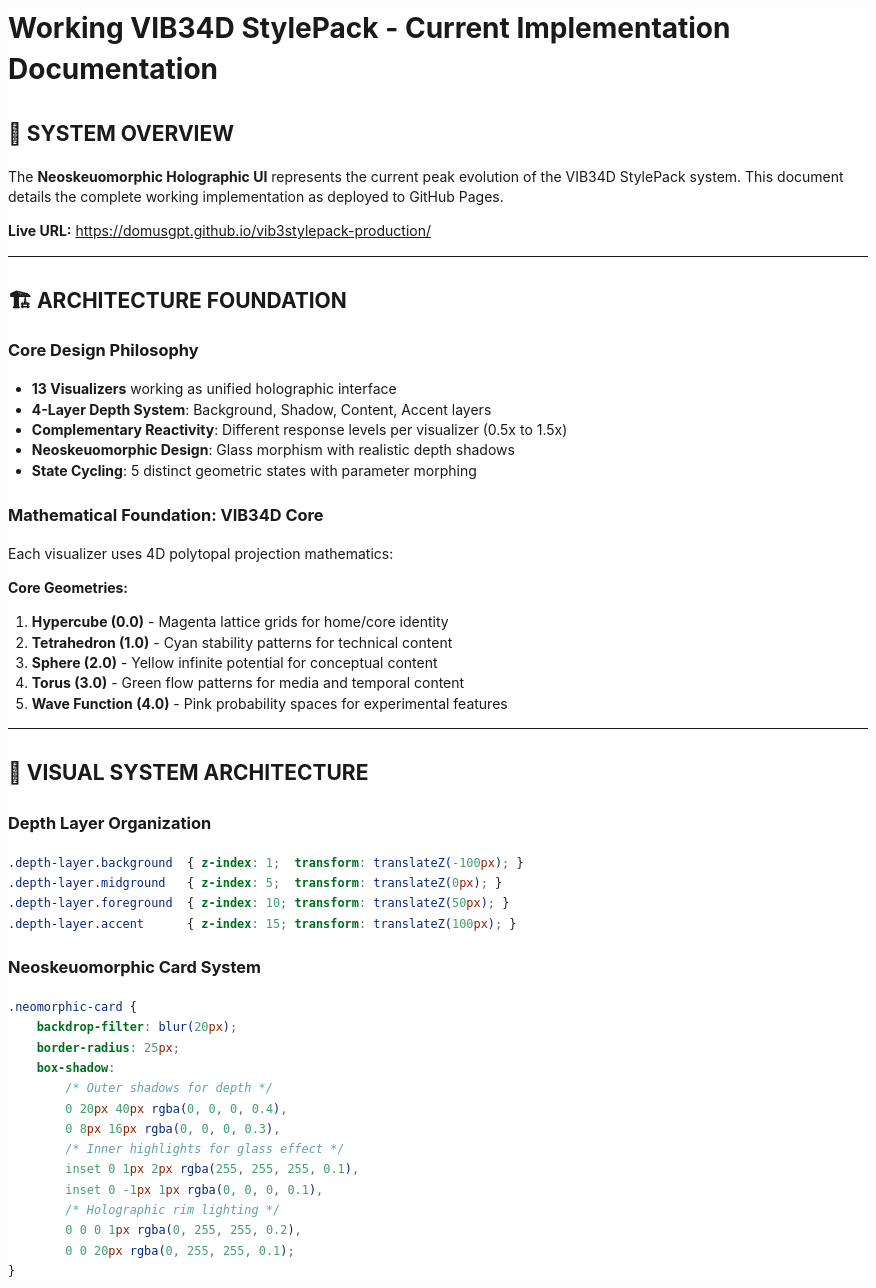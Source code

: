 # Working VIB34D StylePack - Current Implementation Documentation

## 🔮 **SYSTEM OVERVIEW**

The **Neoskeuomorphic Holographic UI** represents the current peak evolution of the VIB34D StylePack system. This document details the complete working implementation as deployed to GitHub Pages.

**Live URL:** https://domusgpt.github.io/vib3stylepack-production/

---

## 🏗️ **ARCHITECTURE FOUNDATION**

### **Core Design Philosophy**
- **13 Visualizers** working as unified holographic interface
- **4-Layer Depth System**: Background, Shadow, Content, Accent layers  
- **Complementary Reactivity**: Different response levels per visualizer (0.5x to 1.5x)
- **Neoskeuomorphic Design**: Glass morphism with realistic depth shadows
- **State Cycling**: 5 distinct geometric states with parameter morphing

### **Mathematical Foundation: VIB34D Core**
Each visualizer uses 4D polytopal projection mathematics:

**Core Geometries:**
1. **Hypercube (0.0)** - Magenta lattice grids for home/core identity
2. **Tetrahedron (1.0)** - Cyan stability patterns for technical content  
3. **Sphere (2.0)** - Yellow infinite potential for conceptual content
4. **Torus (3.0)** - Green flow patterns for media and temporal content
5. **Wave Function (4.0)** - Pink probability spaces for experimental features

---

## 🎨 **VISUAL SYSTEM ARCHITECTURE**

### **Depth Layer Organization**
```css
.depth-layer.background  { z-index: 1;  transform: translateZ(-100px); }
.depth-layer.midground   { z-index: 5;  transform: translateZ(0px); }
.depth-layer.foreground  { z-index: 10; transform: translateZ(50px); }
.depth-layer.accent      { z-index: 15; transform: translateZ(100px); }
```

### **Neoskeuomorphic Card System**
```css
.neomorphic-card {
    backdrop-filter: blur(20px);
    border-radius: 25px;
    box-shadow: 
        /* Outer shadows for depth */
        0 20px 40px rgba(0, 0, 0, 0.4),
        0 8px 16px rgba(0, 0, 0, 0.3),
        /* Inner highlights for glass effect */
        inset 0 1px 2px rgba(255, 255, 255, 0.1),
        inset 0 -1px 1px rgba(0, 0, 0, 0.1),
        /* Holographic rim lighting */
        0 0 0 1px rgba(0, 255, 255, 0.2),
        0 0 20px rgba(0, 255, 255, 0.1);
}
```
